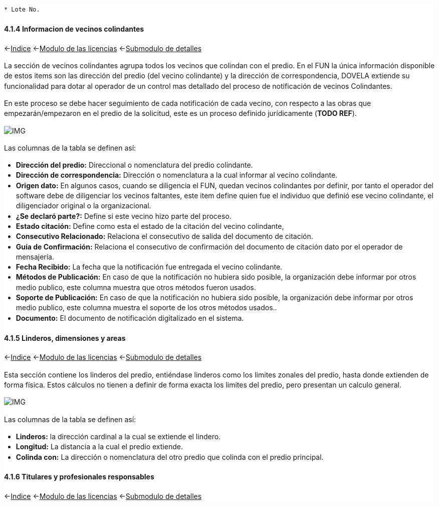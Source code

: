     * Lote No.

#### **4.1.4 Informacion de vecinos colindantes**
<-[Indice](#indice) <-[Modulo de las licencias](#4-modulo-de-las-licencias) <-[Submodulo de detalles](#41-submodulo-de-detalles)

La sección de vecinos colindantes agrupa todos los vecinos que colindan con el predio. En el FUN la única información disponible de estos items son las dirección del predio (del vecino colindante) y la dirección de correspondencia, DOVELA extiende su funcionalidad para dotar al operador de un control mas detallado del proceso de notificación de vecinos Colindantes.

En este proceso se debe hacer seguimiento de cada notificación de cada vecino, con respecto a las obras que empezarán/empezaron en el predio de la solicitud, este es un proceso definido jurídicamente (**TODO REF**).

![IMG](https://www.curaduria1bucaramanga.com//public_docs/OTHERS/manual/017_details_f3.png)

Las columnas de la tabla se definen así:
* **Dirección del predio:** Direccional o nomenclatura del predio colindante.
* **Dirección de correspondencia:** Dirección o nomenclatura a la cual informar al vecino colindante.
* **Origen dato:** En algunos casos, cuando se diligencia el FUN, quedan vecinos colindantes por definir, por tanto el operador del software debe de diligenciar los vecinos faltantes, este item define quien fue el individuo que definió ese vecino colindante, el diligenciador original o la organizacional.
* **¿Se declaró parte?:** Define si este vecino hizo parte del proceso.
* **Estado citación:** Define como esta el estado de la citación del vecino colindante, 
* **Consecutivo Relacionado:** Relaciona el consecutivo de salida del documento de citación.
* **Guía de Confirmación:** Relaciona el consecutivo de confirmación del documento de citación dato por el operador de mensajería.
* **Fecha Recibido:** La fecha que la notificación fue entregada el vecino colindante.
* **Métodos de Publicación:** En caso de que la notificación no hubiera sido posible, la organización debe informar por otros medio publico, este columna muestra que otros métodos fueron usados.
* **Soporte de Publicación:** En caso de que la notificación no hubiera sido posible, la organización debe informar por otros medio publico, este columna muestra el soporte de los otros métodos usados..
* **Documento:** El documento de notificación digitalizado en el sistema.

#### **4.1.5 Linderos, dimensiones y areas**
<-[Indice](#indice) <-[Modulo de las licencias](#4-modulo-de-las-licencias) <-[Submodulo de detalles](#41-submodulo-de-detalles)

Esta sección contiene los linderos del predio, entiéndase linderos como los limites zonales del predio, hasta donde extienden de forma física. Estos cálculos no tienen a definir de forma exacta los limites del predio, pero presentan un calculo general.

![IMG](https://www.curaduria1bucaramanga.com//public_docs/OTHERS/manual/018_details_f4.png)

Las columnas de la tabla se definen así:
* **Linderos:** la dirección cardinal a la cual se extiende el lindero.
* **Longitud:** La distancia a la cual el predio extiende.
* **Colinda con:** La dirección o nomenclatura del otro predio que colinda con el predio principal.

#### **4.1.6 Titulares y profesionales responsables**
<-[Indice](#indice) <-[Modulo de las licencias](#4-modulo-de-las-licencias) <-[Submodulo de detalles](#41-submodulo-de-detalles)
